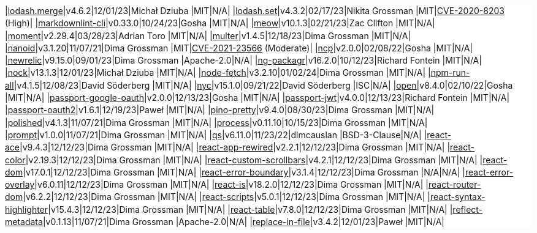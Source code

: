 |[lodash.merge](https://www.npmjs.com/lodash.merge)|v4.6.2|12/01/23|Michał Dziuba |MIT|N/A|
|[lodash.set](https://www.npmjs.com/lodash.set)|v4.3.2|02/17/23|Nikita Grossman |MIT|[CVE-2020-8203](https://github.com/advisories/GHSA-p6mc-m468-83gw) (High)|
|[markdownlint-cli](https://www.npmjs.com/markdownlint-cli)|v0.33.0|10/24/23|Gosha |MIT|N/A|
|[meow](https://www.npmjs.com/meow)|v10.1.3|02/21/23|Zac Clifton |MIT|N/A|
|[moment](https://www.npmjs.com/moment)|v2.29.4|03/28/23|Adrian Toro |MIT|N/A|
|[multer](https://www.npmjs.com/multer)|v1.4.5|12/18/23|Dima Grossman |MIT|N/A|
|[nanoid](https://www.npmjs.com/nanoid)|v3.1.20|11/07/21|Dima Grossman |MIT|[CVE-2021-23566](https://github.com/advisories/GHSA-qrpm-p2h7-hrv2) (Moderate)|
|[ncp](https://www.npmjs.com/ncp)|v2.0.0|02/08/22|Gosha |MIT|N/A|
|[newrelic](https://www.npmjs.com/newrelic)|v9.15.0|09/01/23|Dima Grossman |Apache-2.0|N/A|
|[ng-packagr](https://www.npmjs.com/ng-packagr)|v16.2.0|10/12/23|Richard Fontein |MIT|N/A|
|[nock](https://www.npmjs.com/nock)|v13.1.3|12/01/23|Michał Dziuba |MIT|N/A|
|[node-fetch](https://www.npmjs.com/node-fetch)|v3.2.10|01/02/24|Dima Grossman |MIT|N/A|
|[npm-run-all](https://www.npmjs.com/npm-run-all)|v4.1.5|12/08/23|David Söderberg |MIT|N/A|
|[nyc](https://www.npmjs.com/nyc)|v15.1.0|09/21/22|David Söderberg |ISC|N/A|
|[open](https://www.npmjs.com/open)|v8.4.0|02/10/22|Gosha |MIT|N/A|
|[passport-google-oauth](https://www.npmjs.com/passport-google-oauth)|v2.0.0|12/13/23|Gosha |MIT|N/A|
|[passport-jwt](https://www.npmjs.com/passport-jwt)|v4.0.0|12/13/23|Richard Fontein |MIT|N/A|
|[passport-oauth2](https://www.npmjs.com/passport-oauth2)|v1.6.1|12/19/23|Paweł |MIT|N/A|
|[pino-pretty](https://www.npmjs.com/pino-pretty)|v9.4.0|08/30/23|Dima Grossman |MIT|N/A|
|[polished](https://www.npmjs.com/polished)|v4.1.3|11/07/21|Dima Grossman |MIT|N/A|
|[process](https://www.npmjs.com/process)|v0.11.10|10/15/23|Dima Grossman |MIT|N/A|
|[prompt](https://www.npmjs.com/prompt)|v1.0.0|11/07/21|Dima Grossman |MIT|N/A|
|[qs](https://www.npmjs.com/qs)|v6.11.0|11/23/22|dlmcauslan |BSD-3-Clause|N/A|
|[react-ace](https://www.npmjs.com/react-ace)|v9.4.3|12/12/23|Dima Grossman |MIT|N/A|
|[react-app-rewired](https://www.npmjs.com/react-app-rewired)|v2.2.1|12/12/23|Dima Grossman |MIT|N/A|
|[react-color](https://www.npmjs.com/react-color)|v2.19.3|12/12/23|Dima Grossman |MIT|N/A|
|[react-custom-scrollbars](https://www.npmjs.com/react-custom-scrollbars)|v4.2.1|12/12/23|Dima Grossman |MIT|N/A|
|[react-dom](https://www.npmjs.com/react-dom)|v17.0.1|12/12/23|Dima Grossman |MIT|N/A|
|[react-error-boundary](https://www.npmjs.com/react-error-boundary)|v3.1.4|12/12/23|Dima Grossman |N/A|N/A|
|[react-error-overlay](https://www.npmjs.com/react-error-overlay)|v6.0.11|12/12/23|Dima Grossman |MIT|N/A|
|[react-is](https://www.npmjs.com/react-is)|v18.2.0|12/12/23|Dima Grossman |MIT|N/A|
|[react-router-dom](https://www.npmjs.com/react-router-dom)|v6.2.2|12/12/23|Dima Grossman |MIT|N/A|
|[react-scripts](https://www.npmjs.com/react-scripts)|v5.0.1|12/12/23|Dima Grossman |MIT|N/A|
|[react-syntax-highlighter](https://www.npmjs.com/react-syntax-highlighter)|v15.4.3|12/12/23|Dima Grossman |MIT|N/A|
|[react-table](https://www.npmjs.com/react-table)|v7.8.0|12/12/23|Dima Grossman |MIT|N/A|
|[reflect-metadata](https://www.npmjs.com/reflect-metadata)|v0.1.13|11/07/21|Dima Grossman |Apache-2.0|N/A|
|[replace-in-file](https://www.npmjs.com/replace-in-file)|v3.4.2|12/01/23|Paweł |MIT|N/A|